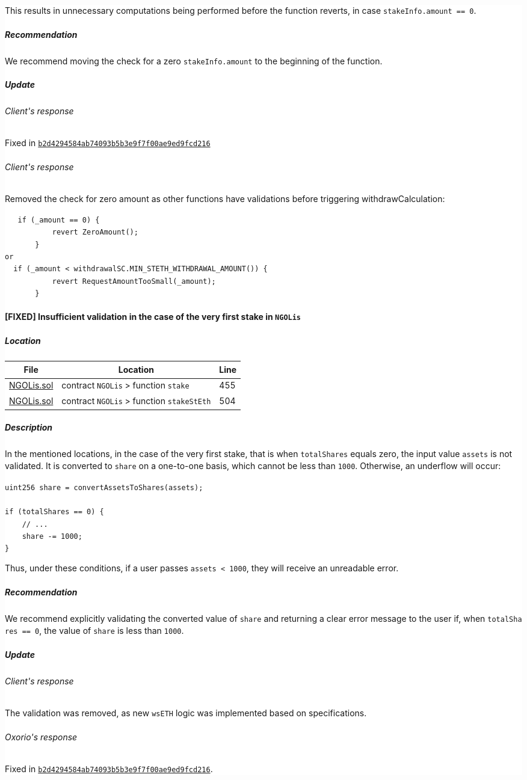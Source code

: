 This results in unnecessary computations being performed before the function reverts, in case `stakeInfo.amount == 0`.
##### Recommendation
We recommend moving the check for a zero `stakeInfo.amount` to the beginning of the function.
##### Update
###### Client's response
Fixed in [`b2d4294584ab74093b5b3e9f7f00ae9ed9fcd216`](https://github.com/Launchnodes-Ltd/LIS/blob/b2d4294584ab74093b5b3e9f7f00ae9ed9fcd216)
###### Client's response
Removed the check for zero amount as other functions have validations before triggering withdrawCalculation:
```solidity
   if (_amount == 0) {
           revert ZeroAmount();
       }
or
  if (_amount < withdrawalSC.MIN_STETH_WITHDRAWAL_AMOUNT()) {
           revert RequestAmountTooSmall(_amount);
       }
```

#### [FIXED] Insufficient validation in the case of the very first stake in `NGOLis`
##### Location
File | Location | Line
--- | --- | ---
[NGOLis.sol](https://github.com/Launchnodes-Ltd/LIS/blob/1328366ebc49fd40c93a57622678d655bec42ab5/contracts/NGOLis.sol#L455 "contracts/NGOLis.sol") | contract `NGOLis` > function `stake` | 455
[NGOLis.sol](https://github.com/Launchnodes-Ltd/LIS/blob/1328366ebc49fd40c93a57622678d655bec42ab5/contracts/NGOLis.sol#L504 "contracts/NGOLis.sol") | contract `NGOLis` > function `stakeStEth` | 504

##### Description
In the mentioned locations, in the case of the very first stake, that is when `totalShares` equals zero, the input value `assets` is not validated. It is converted to `share` on a one-to-one basis, which cannot be less than `1000`. Otherwise, an underflow will occur:

```solidity
uint256 share = convertAssetsToShares(assets);

if (totalShares == 0) {
	// ...
	share -= 1000;
}
```

Thus, under these conditions, if a user passes `assets < 1000`, they will receive an unreadable error.
##### Recommendation
We recommend explicitly validating the converted value of `share` and returning a clear error message to the user if, when `totalShares == 0`, the value of `share` is less than `1000`.
##### Update
###### Client's response
The validation was removed, as new `wsETH` logic was implemented based on specifications.
###### Oxorio's response
Fixed in [`b2d4294584ab74093b5b3e9f7f00ae9ed9fcd216`](https://github.com/Launchnodes-Ltd/LIS/blob/b2d4294584ab74093b5b3e9f7f00ae9ed9fcd216).
